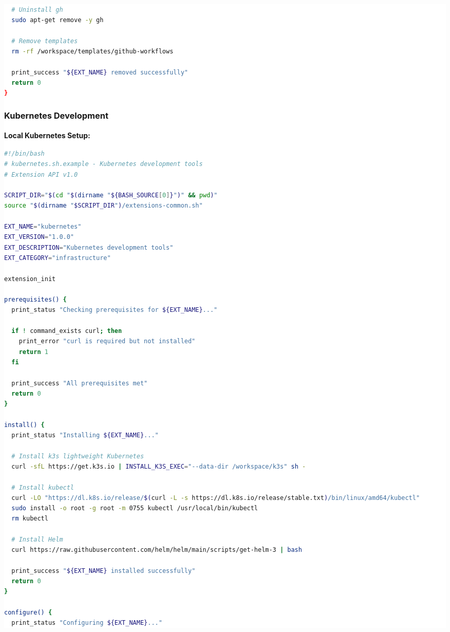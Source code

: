 ```bash
  # Uninstall gh
  sudo apt-get remove -y gh

  # Remove templates
  rm -rf /workspace/templates/github-workflows

  print_success "${EXT_NAME} removed successfully"
  return 0
}
```

### Kubernetes Development

**Local Kubernetes Setup:**

```bash
#!/bin/bash
# kubernetes.sh.example - Kubernetes development tools
# Extension API v1.0

SCRIPT_DIR="$(cd "$(dirname "${BASH_SOURCE[0]}")" && pwd)"
source "$(dirname "$SCRIPT_DIR")/extensions-common.sh"

EXT_NAME="kubernetes"
EXT_VERSION="1.0.0"
EXT_DESCRIPTION="Kubernetes development tools"
EXT_CATEGORY="infrastructure"

extension_init

prerequisites() {
  print_status "Checking prerequisites for ${EXT_NAME}..."

  if ! command_exists curl; then
    print_error "curl is required but not installed"
    return 1
  fi

  print_success "All prerequisites met"
  return 0
}

install() {
  print_status "Installing ${EXT_NAME}..."

  # Install k3s lightweight Kubernetes
  curl -sfL https://get.k3s.io | INSTALL_K3S_EXEC="--data-dir /workspace/k3s" sh -

  # Install kubectl
  curl -LO "https://dl.k8s.io/release/$(curl -L -s https://dl.k8s.io/release/stable.txt)/bin/linux/amd64/kubectl"
  sudo install -o root -g root -m 0755 kubectl /usr/local/bin/kubectl
  rm kubectl

  # Install Helm
  curl https://raw.githubusercontent.com/helm/helm/main/scripts/get-helm-3 | bash

  print_success "${EXT_NAME} installed successfully"
  return 0
}

configure() {
  print_status "Configuring ${EXT_NAME}..."

```